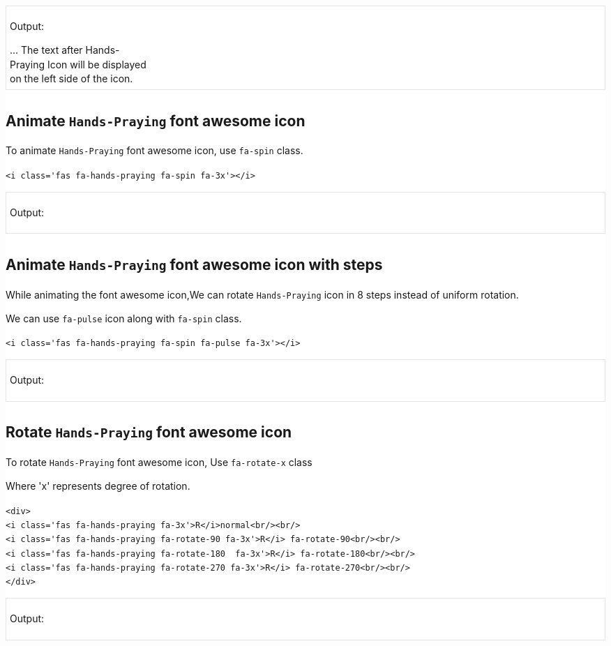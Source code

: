 <div style='border:1px solid rgba(0,0,0,.1);margin-bottom:10px;padding:5px;'>
<p>Output:</p>


<div style='width: 200px;'>
<i class='fas fa-hands-praying fa-pull-right fa-3x'></i>
  ... The text after Hands-Praying Icon will be displayed on the left side of the icon.
</div>
<div style = 'clear: both;'></div>
</div>

## Animate `Hands-Praying` font awesome icon
To animate `Hands-Praying` font awesome icon, use `fa-spin` class.
```
<i class='fas fa-hands-praying fa-spin fa-3x'></i>
```

<div style='border:1px solid rgba(0,0,0,.1);margin-bottom:10px;padding:5px;'>
<p>Output:</p>


<i class='fas fa-hands-praying fa-spin fa-3x'></i>
</div>

## Animate `Hands-Praying` font awesome icon with steps
While animating the font awesome icon,We can rotate `Hands-Praying` icon in 8 steps instead of uniform rotation.

We can use `fa-pulse` icon along with `fa-spin` class.
```
<i class='fas fa-hands-praying fa-spin fa-pulse fa-3x'></i>
```

<div style='border:1px solid rgba(0,0,0,.1);margin-bottom:10px;padding:5px;'>
<p>Output:</p>


<i class='fas fa-hands-praying fa-spin fa-pulse fa-3x'></i>
</div>

## Rotate `Hands-Praying` font awesome icon
 To rotate `Hands-Praying` font awesome icon, Use `fa-rotate-x` class

Where 'x' represents degree of rotation.
```
<div>
<i class='fas fa-hands-praying fa-3x'>R</i>normal<br/><br/>
<i class='fas fa-hands-praying fa-rotate-90 fa-3x'>R</i> fa-rotate-90<br/><br/> 
<i class='fas fa-hands-praying fa-rotate-180  fa-3x'>R</i> fa-rotate-180<br/><br/> 
<i class='fas fa-hands-praying fa-rotate-270 fa-3x'>R</i> fa-rotate-270<br/><br/>
</div>
```

<div style='border:1px solid rgba(0,0,0,.1);margin-bottom:10px;padding:5px;'>
<p>Output:</p>
